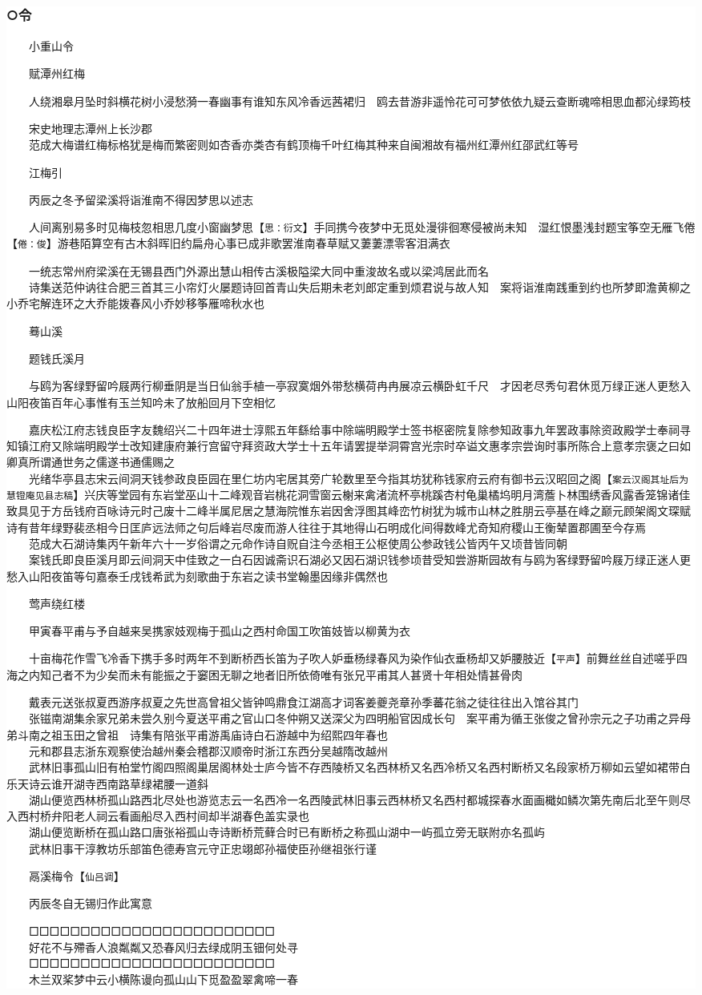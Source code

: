 ### ○令  
  
　　小重山令  
  
　　赋潭州红梅  
  
　　人绕湘皋月坠时斜横花树小浸愁漪一春幽事有谁知东风冷香远茜裙归　鸥去昔游非遥怜花可可梦依依九疑云查断魂啼相思血都沁绿筠枝  
  
　　宋史地理志潭州上长沙郡  
　　范成大梅谱红梅标格犹是梅而繁密则如杏香亦类杏有鹤顶梅千叶红梅其种来自闽湘故有福州红潭州红邵武红等号  
  
　　江梅引  
  
　　丙辰之冬予留梁溪将诣淮南不得因梦思以述志  
  
　　人间离别易多时见梅枝忽相思几度小窗幽梦思【`思：衍文`】手同携今夜梦中无觅处漫徘徊寒侵被尚未知　湿红恨墨浅封题宝筝空无雁飞倦【`倦：俊`】游巷陌算空有古木斜晖旧约扁舟心事已成非歌罢淮南春草赋又萋萋漂零客泪满衣  
  
　　一统志常州府梁溪在无锡县西门外源出慧山相传古溪极隘梁大同中重浚故名或以梁鸿居此而名  
　　诗集送范仲讷往合肥三首其三小帘灯火屡题诗回首青山失后期未老刘郎定重到烦君说与故人知　案将诣淮南践重到约也所梦即澹黄柳之小乔宅解连环之大乔能拨春风小乔妙移筝雁啼秋水也  
  
　　蓦山溪  
  
　　题钱氏溪月  
  
　　与鸥为客绿野留吟屐两行柳垂阴是当日仙翁手植一亭寂寞烟外带愁横荷冉冉展凉云横卧虹千尺　才因老尽秀句君休觅万绿正迷人更愁入山阳夜笛百年心事惟有玉兰知吟未了放船回月下空相忆  
  
　　嘉庆松江府志钱良臣字友魏绍兴二十四年进士淳熙五年繇给事中除端明殿学士签书枢密院复除参知政事九年罢政事除资政殿学士奉祠寻知镇江府又除端明殿学士改知建康府兼行宫留守拜资政大学士十五年请罢提举洞霄宫光宗时卒谥文惠孝宗尝询时事所陈合上意孝宗褒之曰如卿真所谓通世务之儒遂书通儒赐之  
　　光绪华亭县志宋云间洞天钱参政良臣园在里仁坊内宅居其旁广轮数里至今指其坊犹称钱家府云府有御书云汉昭回之阁【`案云汉阁其址后为慧镫庵见县志稿`】兴庆等堂园有东岩堂巫山十二峰观音岩桃花洞雪窗云榭来禽渚流杯亭桃蹊杏村龟巢橘坞明月湾薝卜林围绣香风露香笼锦诸佳致具见于方岳钱府百咏诗元时己废十二峰半属尼居之慧海院惟东岩因舍浮图其峰峦竹树犹为城巿山林之胜朋云亭基在峰之巅元顾架阁文琛赋诗有昔年绿野裴丞相今日匡庐远法师之句后峰岩尽废而游人往往于其地得山石明成化间得数峰尤奇知府稷山王衡辇置郡圃至今存焉  
　　范成大石湖诗集丙午新年六十一岁俗谓之元命作诗自贶自注今丞相王公枢使周公参政钱公皆丙午又顷昔皆同朝  
　　案钱氏即良臣溪月即云间洞天中佳致之一白石因诚斋识石湖必又因石湖识钱参顷昔受知尝游斯园故有与鸥为客绿野留吟屐万绿正迷人更愁入山阳夜笛等句嘉泰壬戌钱希武为刻歌曲于东岩之读书堂翰墨因缘非偶然也  
  
　　莺声绕红楼  
  
　　甲寅春平甫与予自越来吴携家妓观梅于孤山之西村命国工吹笛妓皆以柳黄为衣  
  
　　十亩梅花作雪飞冷香下携手多时两年不到断桥西长笛为子吹人妒垂杨绿春风为染作仙衣垂杨却又妒腰肢近【`平声`】前舞丝丝自述嗟乎四海之内知己者不为少矣而未有能振之于窭困无聊之地者旧所依倚唯有张兄平甫其人甚贤十年相处情甚骨肉  
  
　　戴表元送张叔夏西游序叔夏之先世高曾祖父皆钟鸣鼎食江湖高才词客姜夔尧章孙季蕃花翁之徒往往出入馆谷其门  
　　张镃南湖集余家兄弟未尝久别今夏送平甫之官山口冬仲朔又送深父为四明船官因成长句　案平甫为循王张俊之曾孙宗元之子功甫之异母弟斗南之祖玉田之曾祖　诗集有陪张平甫游禹庙诗白石游越中为绍熙四年春也  
　　元和郡县志浙东观察使治越州秦会稽郡汉顺帝时浙江东西分吴越隋改越州  
　　武林旧事孤山旧有柏堂竹阁四照阁巢居阁林处士庐今皆不存西陵桥又名西林桥又名西冷桥又名西村断桥又名段家桥万柳如云望如裙带白乐天诗云谁开湖寺西南路草绿裙腰一道斜  
　　湖山便览西林桥孤山路西北尽处也游览志云一名西冷一名西陵武林旧事云西林桥又名西村都城探春水面画檝如鳞次第先南后北至午则尽入西村桥弁阳老人祠云看画船尽入西村间却半湖春色盖实录也  
　　湖山便览断桥在孤山路口唐张裕孤山寺诗断桥荒藓合时已有断桥之称孤山湖中一屿孤立旁无联附亦名孤屿  
　　武林旧事干淳教坊乐部笛色德寿宫元守正忠翊郎孙福使臣孙继祖张行谨  
  
　　鬲溪梅令【`仙吕调`】  
  
　　丙辰冬自无锡归作此寓意  
  
　　□□□□□□□□□□□□□□□□□□□□□□□□  
　　好花不与殢香人浪粼粼又恐春风归去绿成阴玉钿何处寻  
　　□□□□□□□□□□□□□□□□□□□□□□□□  
　　木兰双桨梦中云小横陈谩向孤山山下觅盈盈翠禽啼一春  
  